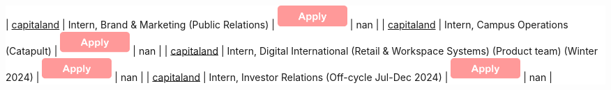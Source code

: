 | [capitaland](https://capitaland.wd3.myworkdayjobs.com)                                        | Intern, Brand & Marketing (Public Relations)                                                                                                                     | <a href="https://capitaland.wd3.myworkdayjobs.com/en-US/CapitaLandGroup/job/Singapore-Central-Singapore/Intern--Brand---Marketing--Public-Relations-_JR002241-1?workerSubType=8720970c72b11014493f45aa72590002&locationCountry=80938777cac5440fab50d729f9634969"><img src="/apply-btn.png" width="100" alt="Apply"></a>                                               | nan                                                                                                                                                                                                                                                          |
| [capitaland](https://capitaland.wd3.myworkdayjobs.com)                                        | Intern, Campus Operations (Catapult)                                                                                                                             | <a href="https://capitaland.wd3.myworkdayjobs.com/en-US/CapitaLandGroup/job/Singapore-West-Singapore/Intern--Campus-Operations--Catapult-_JR001708-1?workerSubType=8720970c72b11014493f45aa72590002&locationCountry=80938777cac5440fab50d729f9634969"><img src="/apply-btn.png" width="100" alt="Apply"></a>                                                          | nan                                                                                                                                                                                                                                                          |
| [capitaland](https://capitaland.wd3.myworkdayjobs.com)                                        | Intern, Digital International (Retail & Workspace Systems) (Product team) (Winter 2024)                                                                          | <a href="https://capitaland.wd3.myworkdayjobs.com/en-US/CapitaLandGroup/job/Singapore-North-Singapore/Intern--Digital-International--Retail---Workspace-Systems---Winter-2024-_JR002112-2?workerSubType=8720970c72b11014493f45aa72590002&locationCountry=80938777cac5440fab50d729f9634969"><img src="/apply-btn.png" width="100" alt="Apply"></a>                     | nan                                                                                                                                                                                                                                                          |
| [capitaland](https://capitaland.wd3.myworkdayjobs.com)                                        | Intern, Investor Relations (Off-cycle Jul-Dec 2024)                                                                                                              | <a href="https://capitaland.wd3.myworkdayjobs.com/en-US/CapitaLandGroup/job/Singapore-Central-Singapore/Intern--Investor-Relations--Off-cycle-Jul-Dec-2024-_JR002076-2?workerSubType=8720970c72b11014493f45aa72590002&locationCountry=80938777cac5440fab50d729f9634969"><img src="/apply-btn.png" width="100" alt="Apply"></a>                                        | nan                                                                                                                                                                                                                                                          |